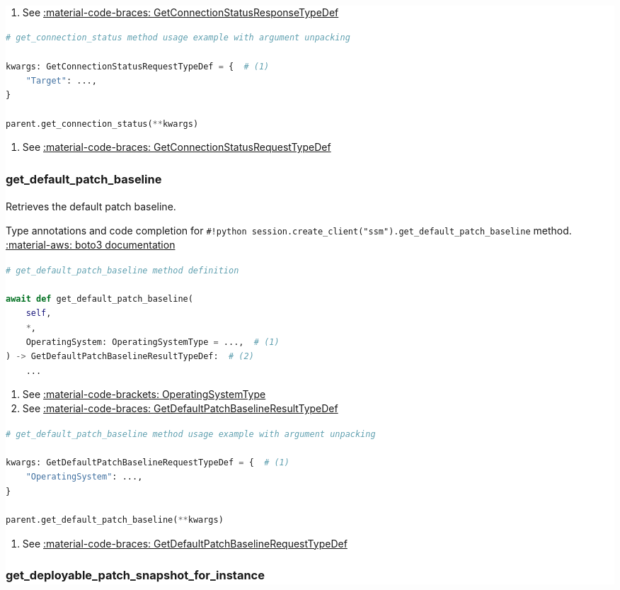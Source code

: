 1. See [:material-code-braces: GetConnectionStatusResponseTypeDef](./type_defs.md#getconnectionstatusresponsetypedef)


```python
# get_connection_status method usage example with argument unpacking

kwargs: GetConnectionStatusRequestTypeDef = {  # (1)
    "Target": ...,
}

parent.get_connection_status(**kwargs)
```

1. See [:material-code-braces: GetConnectionStatusRequestTypeDef](./type_defs.md#getconnectionstatusrequesttypedef)

### get\_default\_patch\_baseline

Retrieves the default patch baseline.

Type annotations and code completion for `#!python session.create_client("ssm").get_default_patch_baseline` method.
[:material-aws: boto3 documentation](https://boto3.amazonaws.com/v1/documentation/api/latest/reference/services/ssm/client/get_default_patch_baseline.html)

```python
# get_default_patch_baseline method definition

await def get_default_patch_baseline(
    self,
    *,
    OperatingSystem: OperatingSystemType = ...,  # (1)
) -> GetDefaultPatchBaselineResultTypeDef:  # (2)
    ...
```

1. See [:material-code-brackets: OperatingSystemType](./literals.md#operatingsystemtype)
2. See [:material-code-braces: GetDefaultPatchBaselineResultTypeDef](./type_defs.md#getdefaultpatchbaselineresulttypedef)


```python
# get_default_patch_baseline method usage example with argument unpacking

kwargs: GetDefaultPatchBaselineRequestTypeDef = {  # (1)
    "OperatingSystem": ...,
}

parent.get_default_patch_baseline(**kwargs)
```

1. See [:material-code-braces: GetDefaultPatchBaselineRequestTypeDef](./type_defs.md#getdefaultpatchbaselinerequesttypedef)

### get\_deployable\_patch\_snapshot\_for\_instance
